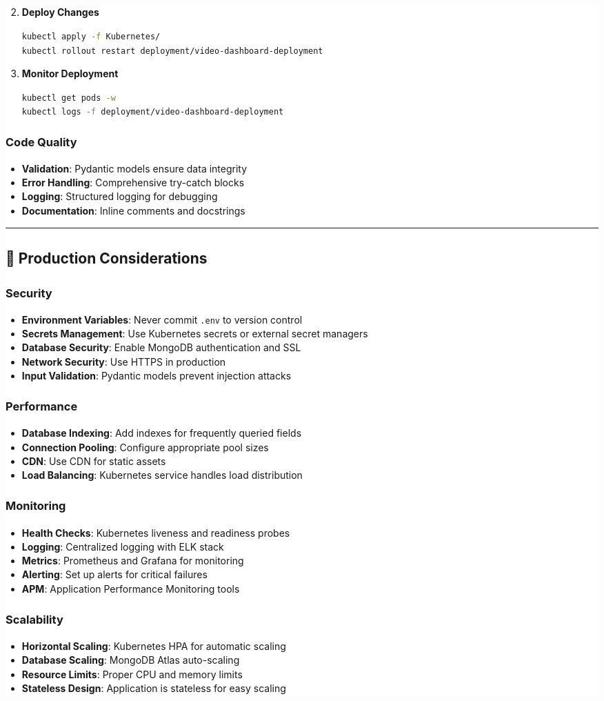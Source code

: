 2. **Deploy Changes**

   ```bash
   kubectl apply -f Kubernetes/
   kubectl rollout restart deployment/video-dashboard-deployment
   ```

3. **Monitor Deployment**

   ```bash
   kubectl get pods -w
   kubectl logs -f deployment/video-dashboard-deployment
   ```

### Code Quality

- **Validation**: Pydantic models ensure data integrity
- **Error Handling**: Comprehensive try-catch blocks
- **Logging**: Structured logging for debugging
- **Documentation**: Inline comments and docstrings

---

## 🚀 Production Considerations

### Security

- **Environment Variables**: Never commit `.env` to version control
- **Secrets Management**: Use Kubernetes secrets or external secret managers
- **Database Security**: Enable MongoDB authentication and SSL
- **Network Security**: Use HTTPS in production
- **Input Validation**: Pydantic models prevent injection attacks

### Performance

- **Database Indexing**: Add indexes for frequently queried fields
- **Connection Pooling**: Configure appropriate pool sizes
- **CDN**: Use CDN for static assets
- **Load Balancing**: Kubernetes service handles load distribution

### Monitoring

- **Health Checks**: Kubernetes liveness and readiness probes
- **Logging**: Centralized logging with ELK stack
- **Metrics**: Prometheus and Grafana for monitoring
- **Alerting**: Set up alerts for critical failures
- **APM**: Application Performance Monitoring tools

### Scalability

- **Horizontal Scaling**: Kubernetes HPA for automatic scaling
- **Database Scaling**: MongoDB Atlas auto-scaling
- **Resource Limits**: Proper CPU and memory limits
- **Stateless Design**: Application is stateless for easy scaling
